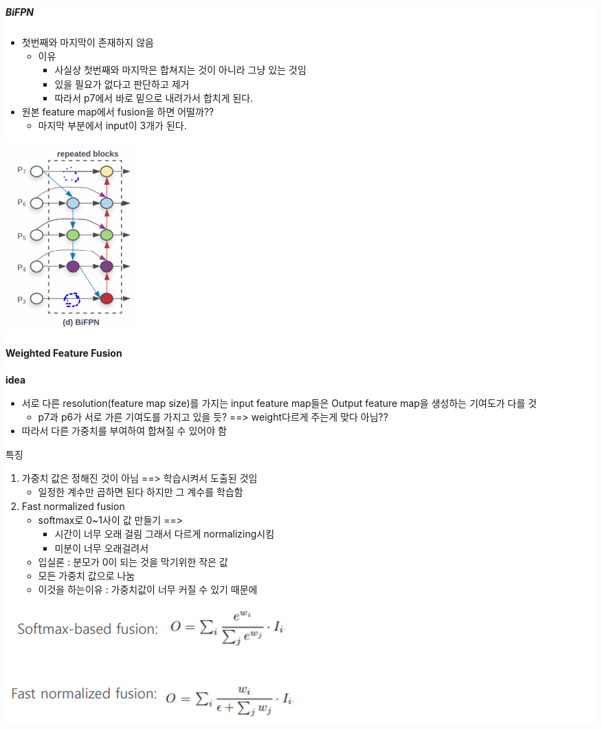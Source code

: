 

##### BiFPN

- 첫번째와 마지막이 존재하지 않음
  - 이유
    - 사실상 첫번째와 마지막은 합쳐지는 것이 아니라 그냥 있는 것임
    - 있을 필요가 없다고 판단하고 제거
    - 따라서 p7에서 바로 밑으로 내려가서 합치게 된다.
- 원본 feature map에서 fusion을 하면 어떨까??
  - 마지막 부분에서 input이 3개가 된다.

![image-20220603153453599](13_RetinaNet.assets/image-20220603153453599.png)

#### Weighted Feature Fusion

**idea**

- 서로 다른 resolution(feature map size)를 가지는 input feature map들은 Output feature map을 생성하는 기여도가 다를 것
  - p7과 p6가 서로 가른 기여도를 가지고 있을 듯? ==> weight다르게 주는게 맞다 아님??
- 따라서 다른 가중치를 부여하여 합쳐질 수 있어야 함



특징

1. 가중치 값은 정해진 것이 아님 ==> 학습시켜서 도출된 것임
   - 일정한 계수만 곱하면 된다 하지만 그 계수를 학습함
2. Fast normalized fusion
   - softmax로 0~1사이 값 만들기 ==>
     -  시간이 너무 오래 걸림 그래서 다르게 normalizing시킴
     - 미분이 너무 오래걸려서
   - 입실론 : 분모가 0이 되는 것을 막기위한 작은 값
   - 모든 가중치 값으로 나눔
   - 이것을 하는이유 : 가중치값이 너무 커질 수 있기 때문에 

![image-20220603155718589](13_RetinaNet.assets/image-20220603155718589.png)
